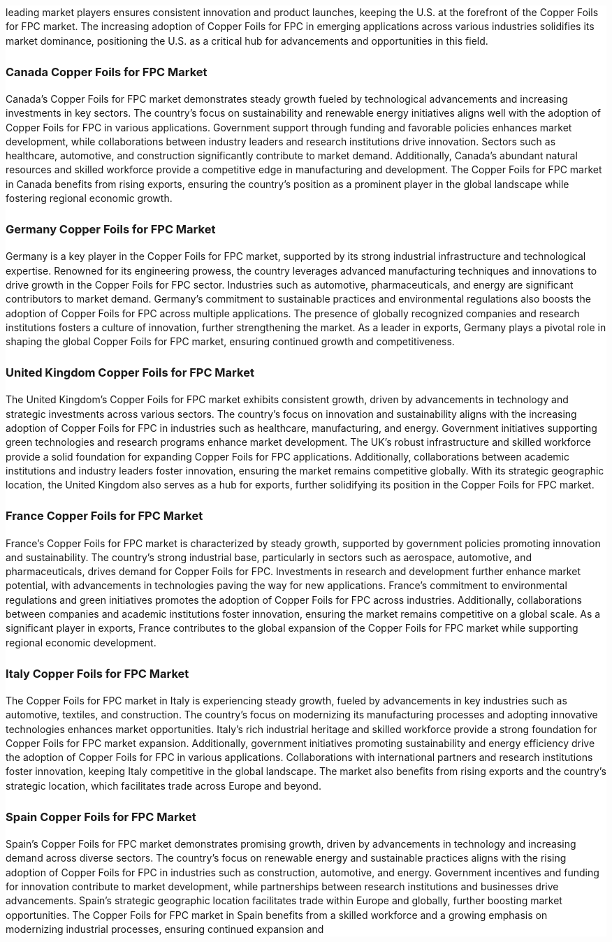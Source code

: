 leading market players ensures consistent innovation and product launches, keeping the U.S. at the forefront of the Copper Foils for FPC market. The increasing adoption of Copper Foils for FPC in emerging applications across various industries solidifies its market dominance, positioning the U.S. as a critical hub for advancements and opportunities in this field.</p><h3>Canada Copper Foils for FPC Market</h3><p>Canada&rsquo;s Copper Foils for FPC market demonstrates steady growth fueled by technological advancements and increasing investments in key sectors. The country&rsquo;s focus on sustainability and renewable energy initiatives aligns well with the adoption of Copper Foils for FPC in various applications. Government support through funding and favorable policies enhances market development, while collaborations between industry leaders and research institutions drive innovation. Sectors such as healthcare, automotive, and construction significantly contribute to market demand. Additionally, Canada&rsquo;s abundant natural resources and skilled workforce provide a competitive edge in manufacturing and development. The Copper Foils for FPC market in Canada benefits from rising exports, ensuring the country&rsquo;s position as a prominent player in the global landscape while fostering regional economic growth.</p><h3>Germany Copper Foils for FPC Market</h3><p>Germany is a key player in the Copper Foils for FPC market, supported by its strong industrial infrastructure and technological expertise. Renowned for its engineering prowess, the country leverages advanced manufacturing techniques and innovations to drive growth in the Copper Foils for FPC sector. Industries such as automotive, pharmaceuticals, and energy are significant contributors to market demand. Germany&rsquo;s commitment to sustainable practices and environmental regulations also boosts the adoption of Copper Foils for FPC across multiple applications. The presence of globally recognized companies and research institutions fosters a culture of innovation, further strengthening the market. As a leader in exports, Germany plays a pivotal role in shaping the global Copper Foils for FPC market, ensuring continued growth and competitiveness.</p><h3>United Kingdom Copper Foils for FPC Market</h3><p>The United Kingdom&rsquo;s Copper Foils for FPC market exhibits consistent growth, driven by advancements in technology and strategic investments across various sectors. The country&rsquo;s focus on innovation and sustainability aligns with the increasing adoption of Copper Foils for FPC in industries such as healthcare, manufacturing, and energy. Government initiatives supporting green technologies and research programs enhance market development. The UK&rsquo;s robust infrastructure and skilled workforce provide a solid foundation for expanding Copper Foils for FPC applications. Additionally, collaborations between academic institutions and industry leaders foster innovation, ensuring the market remains competitive globally. With its strategic geographic location, the United Kingdom also serves as a hub for exports, further solidifying its position in the Copper Foils for FPC market.</p><h3>France Copper Foils for FPC Market</h3><p>France&rsquo;s Copper Foils for FPC market is characterized by steady growth, supported by government policies promoting innovation and sustainability. The country&rsquo;s strong industrial base, particularly in sectors such as aerospace, automotive, and pharmaceuticals, drives demand for Copper Foils for FPC. Investments in research and development further enhance market potential, with advancements in technologies paving the way for new applications. France&rsquo;s commitment to environmental regulations and green initiatives promotes the adoption of Copper Foils for FPC across industries. Additionally, collaborations between companies and academic institutions foster innovation, ensuring the market remains competitive on a global scale. As a significant player in exports, France contributes to the global expansion of the Copper Foils for FPC market while supporting regional economic development.</p><h3>Italy Copper Foils for FPC Market</h3><p>The Copper Foils for FPC market in Italy is experiencing steady growth, fueled by advancements in key industries such as automotive, textiles, and construction. The country&rsquo;s focus on modernizing its manufacturing processes and adopting innovative technologies enhances market opportunities. Italy&rsquo;s rich industrial heritage and skilled workforce provide a strong foundation for Copper Foils for FPC market expansion. Additionally, government initiatives promoting sustainability and energy efficiency drive the adoption of Copper Foils for FPC in various applications. Collaborations with international partners and research institutions foster innovation, keeping Italy competitive in the global landscape. The market also benefits from rising exports and the country&rsquo;s strategic location, which facilitates trade across Europe and beyond.</p><h3>Spain Copper Foils for FPC Market</h3><p>Spain&rsquo;s Copper Foils for FPC market demonstrates promising growth, driven by advancements in technology and increasing demand across diverse sectors. The country&rsquo;s focus on renewable energy and sustainable practices aligns with the rising adoption of Copper Foils for FPC in industries such as construction, automotive, and energy. Government incentives and funding for innovation contribute to market development, while partnerships between research institutions and businesses drive advancements. Spain&rsquo;s strategic geographic location facilitates trade within Europe and globally, further boosting market opportunities. The Copper Foils for FPC market in Spain benefits from a skilled workforce and a growing emphasis on modernizing industrial processes, ensuring continued expansion and